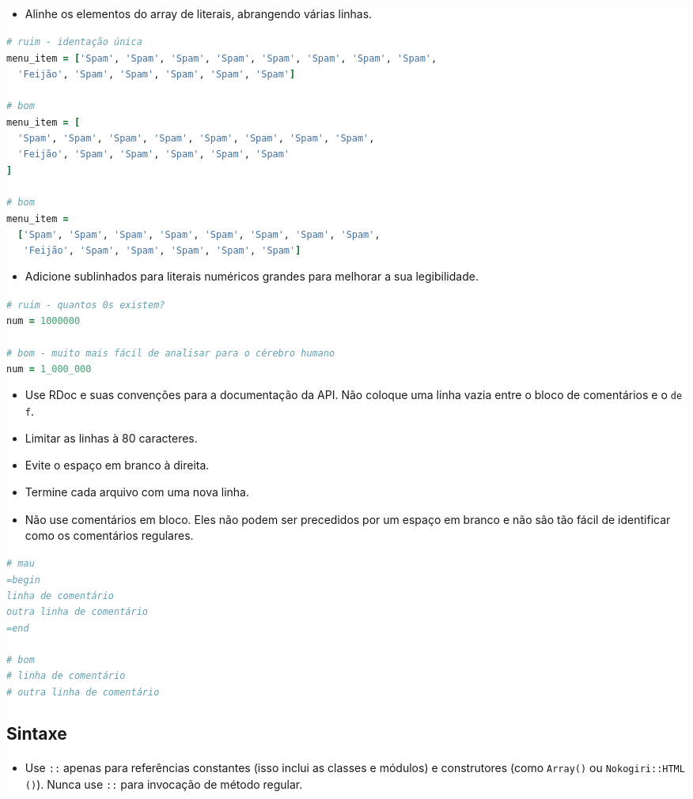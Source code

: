 * Alinhe os elementos do array de literais, abrangendo várias linhas.

```Ruby
# ruim - identação única
menu_item = ['Spam', 'Spam', 'Spam', 'Spam', 'Spam', 'Spam', 'Spam', 'Spam',
  'Feijão', 'Spam', 'Spam', 'Spam', 'Spam', 'Spam']

# bom
menu_item = [
  'Spam', 'Spam', 'Spam', 'Spam', 'Spam', 'Spam', 'Spam', 'Spam',
  'Feijão', 'Spam', 'Spam', 'Spam', 'Spam', 'Spam'
]

# bom
menu_item =
  ['Spam', 'Spam', 'Spam', 'Spam', 'Spam', 'Spam', 'Spam', 'Spam',
   'Feijão', 'Spam', 'Spam', 'Spam', 'Spam', 'Spam']
```

* Adicione sublinhados para literais numéricos grandes para melhorar a sua legibilidade.

```Ruby
# ruim - quantos 0s existem?
num = 1000000

# bom - muito mais fácil de analisar para o cérebro humano
num = 1_000_000
```

* Use RDoc e suas convenções para a documentação da API. Não coloque uma linha vazia entre o bloco de comentários e o `def`.

* Limitar as linhas à 80 caracteres.

* Evite o espaço em branco à direita.

* Termine cada arquivo com uma nova linha.

* Não use comentários em bloco. Eles não podem ser precedidos por um espaço em branco e não são tão fácil de identificar como os comentários regulares.

```Ruby
# mau
=begin
linha de comentário
outra linha de comentário
=end

# bom
# linha de comentário
# outra linha de comentário
```

## Sintaxe

* Use `::` apenas para referências constantes (isso inclui as classes e
módulos) e construtores (como `Array()` ou `Nokogiri::HTML()`).
Nunca use `::` para invocação de método regular.
